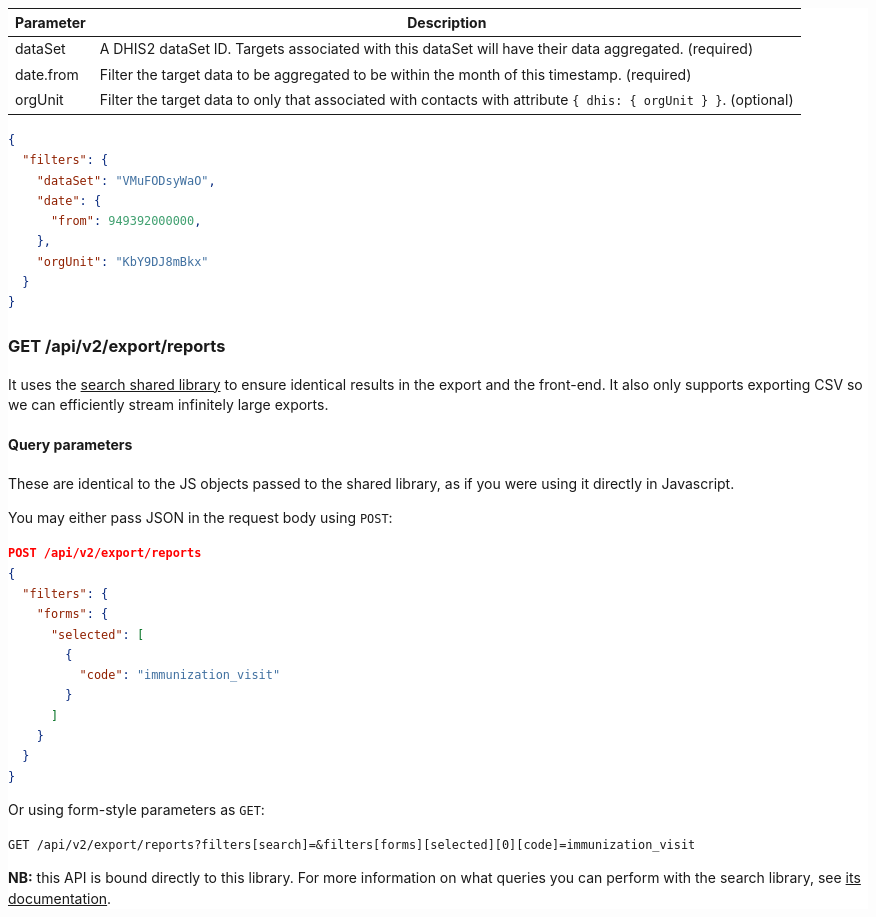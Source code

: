 Parameter | Description
-- | --
dataSet | A DHIS2 dataSet ID. Targets associated with this dataSet will have their data aggregated. (required)
date.from | Filter the target data to be aggregated to be within the month of this timestamp. (required)
orgUnit | Filter the target data to only that associated with contacts with attribute `{ dhis: { orgUnit } }`. (optional)

```json
{
  "filters": {
    "dataSet": "VMuFODsyWaO",
    "date": {
      "from": 949392000000,
    },
    "orgUnit": "KbY9DJ8mBkx"
  }
}
```

### GET /api/v2/export/reports

It uses the [search shared library](https://github.com/medic/cht-core/tree/master/shared-libs/search) to ensure identical results in the export and the front-end. It also only supports exporting CSV so we can efficiently stream infinitely large exports.

#### Query parameters

These are identical to the JS objects passed to the shared library, as if you were using it directly in Javascript.

You may either pass JSON in the request body using `POST`:

```json
POST /api/v2/export/reports
{
  "filters": {
    "forms": {
      "selected": [
        {
          "code": "immunization_visit"
        }
      ]
    }
  }
}
```

Or using form-style parameters as `GET`:

```
GET /api/v2/export/reports?filters[search]=&filters[forms][selected][0][code]=immunization_visit
```

**NB:** this API is bound directly to this library. For more information on what queries you can perform with the search library, see [its documentation](https://github.com/medic/cht-core/tree/master/shared-libs/search).
